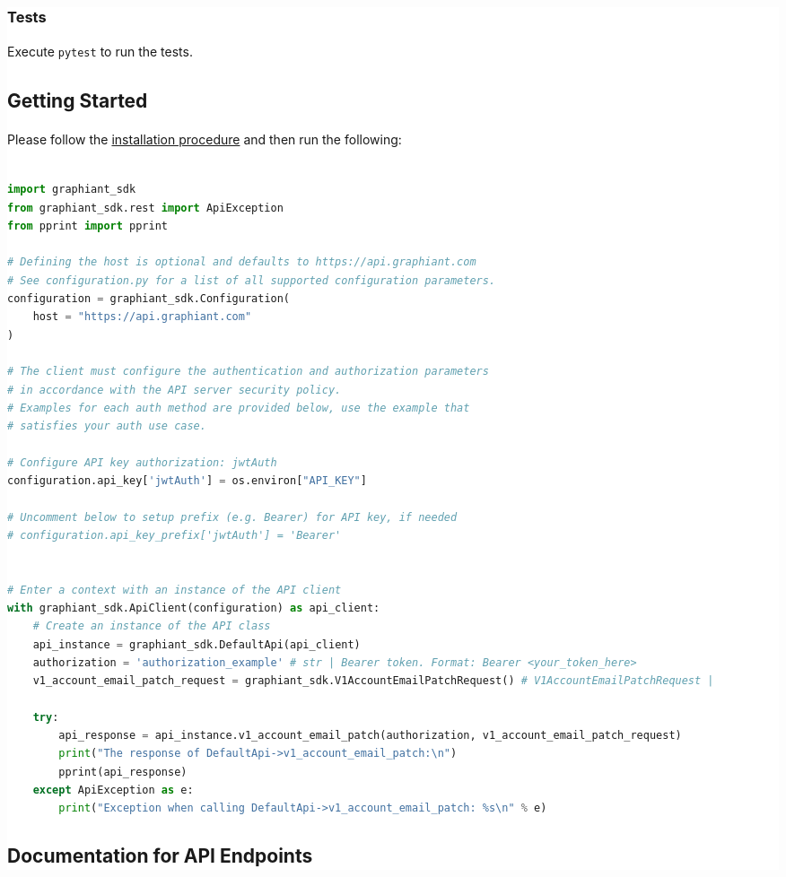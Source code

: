 ### Tests

Execute `pytest` to run the tests.

## Getting Started

Please follow the [installation procedure](#installation--usage) and then run the following:

```python

import graphiant_sdk
from graphiant_sdk.rest import ApiException
from pprint import pprint

# Defining the host is optional and defaults to https://api.graphiant.com
# See configuration.py for a list of all supported configuration parameters.
configuration = graphiant_sdk.Configuration(
    host = "https://api.graphiant.com"
)

# The client must configure the authentication and authorization parameters
# in accordance with the API server security policy.
# Examples for each auth method are provided below, use the example that
# satisfies your auth use case.

# Configure API key authorization: jwtAuth
configuration.api_key['jwtAuth'] = os.environ["API_KEY"]

# Uncomment below to setup prefix (e.g. Bearer) for API key, if needed
# configuration.api_key_prefix['jwtAuth'] = 'Bearer'


# Enter a context with an instance of the API client
with graphiant_sdk.ApiClient(configuration) as api_client:
    # Create an instance of the API class
    api_instance = graphiant_sdk.DefaultApi(api_client)
    authorization = 'authorization_example' # str | Bearer token. Format: Bearer <your_token_here>
    v1_account_email_patch_request = graphiant_sdk.V1AccountEmailPatchRequest() # V1AccountEmailPatchRequest | 

    try:
        api_response = api_instance.v1_account_email_patch(authorization, v1_account_email_patch_request)
        print("The response of DefaultApi->v1_account_email_patch:\n")
        pprint(api_response)
    except ApiException as e:
        print("Exception when calling DefaultApi->v1_account_email_patch: %s\n" % e)

```

## Documentation for API Endpoints
